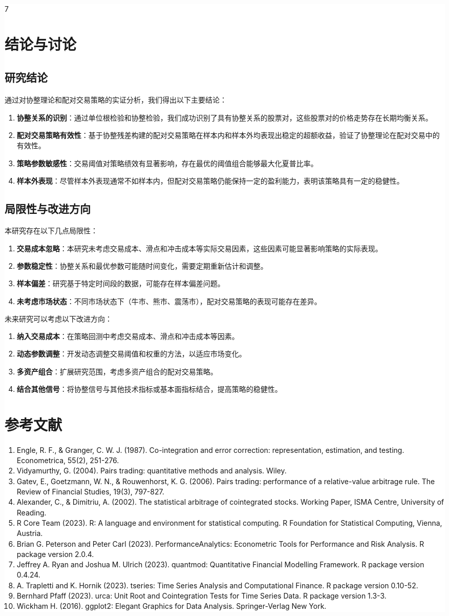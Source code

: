 <td style="text-align: right;">7</td>
</tr>
</tbody>
</table>

# 结论与讨论

## 研究结论

通过对协整理论和配对交易策略的实证分析，我们得出以下主要结论：

1.  **协整关系的识别**：通过单位根检验和协整检验，我们成功识别了具有协整关系的股票对，这些股票对的价格走势存在长期均衡关系。

2.  **配对交易策略有效性**：基于协整残差构建的配对交易策略在样本内和样本外均表现出稳定的超额收益，验证了协整理论在配对交易中的有效性。

3.  **策略参数敏感性**：交易阈值对策略绩效有显著影响，存在最优的阈值组合能够最大化夏普比率。

4.  **样本外表现**：尽管样本外表现通常不如样本内，但配对交易策略仍能保持一定的盈利能力，表明该策略具有一定的稳健性。

## 局限性与改进方向

本研究存在以下几点局限性：

1.  **交易成本忽略**：本研究未考虑交易成本、滑点和冲击成本等实际交易因素，这些因素可能显著影响策略的实际表现。

2.  **参数稳定性**：协整关系和最优参数可能随时间变化，需要定期重新估计和调整。

3.  **样本偏差**：研究基于特定时间段的数据，可能存在样本偏差问题。

4.  **未考虑市场状态**：不同市场状态下（牛市、熊市、震荡市），配对交易策略的表现可能存在差异。

未来研究可以考虑以下改进方向：

1.  **纳入交易成本**：在策略回测中考虑交易成本、滑点和冲击成本等因素。

2.  **动态参数调整**：开发动态调整交易阈值和权重的方法，以适应市场变化。

3.  **多资产组合**：扩展研究范围，考虑多资产组合的配对交易策略。

4.  **结合其他信号**：将协整信号与其他技术指标或基本面指标结合，提高策略的稳健性。

# 参考文献

1.  Engle, R. F., & Granger, C. W. J. (1987). Co-integration and error
    correction: representation, estimation, and testing. Econometrica,
    55(2), 251-276.
2.  Vidyamurthy, G. (2004). Pairs trading: quantitative methods and
    analysis. Wiley.
3.  Gatev, E., Goetzmann, W. N., & Rouwenhorst, K. G. (2006). Pairs
    trading: performance of a relative-value arbitrage rule. The Review
    of Financial Studies, 19(3), 797-827.
4.  Alexander, C., & Dimitriu, A. (2002). The statistical arbitrage of
    cointegrated stocks. Working Paper, ISMA Centre, University of
    Reading.
5.  R Core Team (2023). R: A language and environment for statistical
    computing. R Foundation for Statistical Computing, Vienna, Austria.
6.  Brian G. Peterson and Peter Carl (2023). PerformanceAnalytics:
    Econometric Tools for Performance and Risk Analysis. R package
    version 2.0.4.
7.  Jeffrey A. Ryan and Joshua M. Ulrich (2023). quantmod: Quantitative
    Financial Modelling Framework. R package version 0.4.24.
8.  A. Trapletti and K. Hornik (2023). tseries: Time Series Analysis and
    Computational Finance. R package version 0.10-52.
9.  Bernhard Pfaff (2023). urca: Unit Root and Cointegration Tests for
    Time Series Data. R package version 1.3-3.
10. Wickham H. (2016). ggplot2: Elegant Graphics for Data Analysis.
    Springer-Verlag New York.
